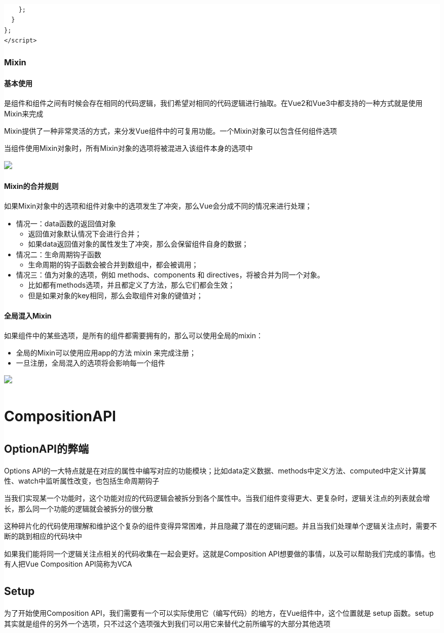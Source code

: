 ```vue
    };
  }
};
</script>

```

### Mixin
#### 基本使用
是组件和组件之间有时候会存在相同的代码逻辑，我们希望对相同的代码逻辑进行抽取。在Vue2和Vue3中都支持的一种方式就是使用Mixin来完成

Mixin提供了一种非常灵活的方式，来分发Vue组件中的可复用功能。一个Mixin对象可以包含任何组件选项

当组件使用Mixin对象时，所有Mixin对象的选项将被混进入该组件本身的选项中

![](https://cdn.nlark.com/yuque/0/2024/png/29327577/1709000935880-1c66cd01-5754-4504-a158-dfbb5ddc2496.png)

#### Mixin的合并规则
如果Mixin对象中的选项和组件对象中的选项发生了冲突，那么Vue会分成不同的情况来进行处理；

+ 情况一：data函数的返回值对象
    - 返回值对象默认情况下会进行合并；
    - 如果data返回值对象的属性发生了冲突，那么会保留组件自身的数据；
+ 情况二：生命周期钩子函数
    - 生命周期的钩子函数会被合并到数组中，都会被调用；
+ 情况三：值为对象的选项，例如 methods、components 和 directives，将被合并为同一个对象。
    - 比如都有methods选项，并且都定义了方法，那么它们都会生效；
    - 但是如果对象的key相同，那么会取组件对象的键值对；

#### 全局混入Mixin
如果组件中的某些选项，是所有的组件都需要拥有的，那么可以使用全局的mixin：

+ 全局的Mixin可以使用应用app的方法 mixin 来完成注册；
+ 一旦注册，全局混入的选项将会影响每一个组件

![](https://cdn.nlark.com/yuque/0/2024/png/29327577/1709001146097-6d3e327d-c6db-45fd-adbf-7ef31b6a968f.png)

# CompositionAPI
## OptionAPI的弊端
Options API的一大特点就是在对应的属性中编写对应的功能模块；比如data定义数据、methods中定义方法、computed中定义计算属性、watch中监听属性改变，也包括生命周期钩子

当我们实现某一个功能时，这个功能对应的代码逻辑会被拆分到各个属性中。当我们组件变得更大、更复杂时，逻辑关注点的列表就会增长，那么同一个功能的逻辑就会被拆分的很分散

这种碎片化的代码使用理解和维护这个复杂的组件变得异常困难，并且隐藏了潜在的逻辑问题。并且当我们处理单个逻辑关注点时，需要不断的跳到相应的代码块中

如果我们能将同一个逻辑关注点相关的代码收集在一起会更好。这就是Composition API想要做的事情，以及可以帮助我们完成的事情。也有人把Vue Composition API简称为VCA

## Setup
为了开始使用Composition API，我们需要有一个可以实际使用它（编写代码）的地方，在Vue组件中，这个位置就是 setup 函数。setup其实就是组件的另外一个选项，只不过这个选项强大到我们可以用它来替代之前所编写的大部分其他选项
